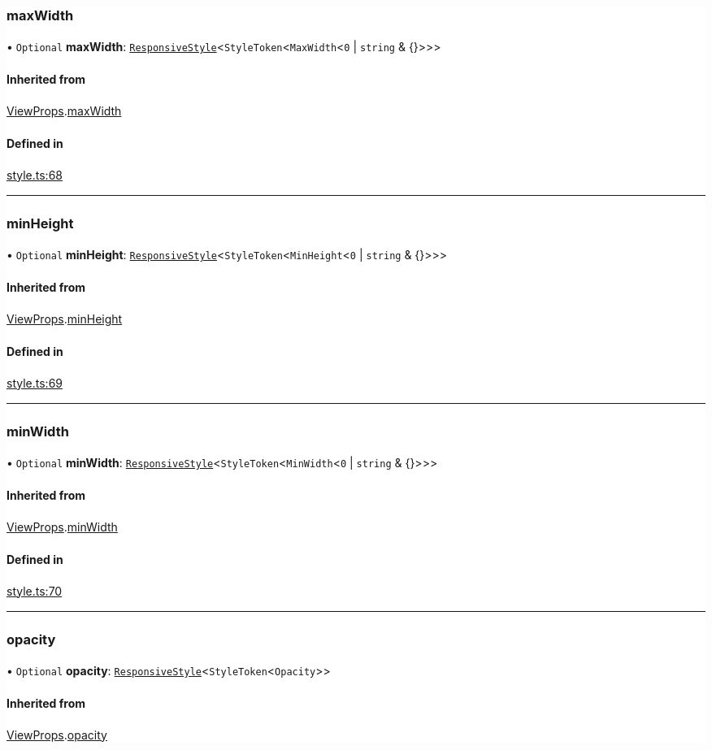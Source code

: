 ### maxWidth

• `Optional` **maxWidth**: [`ResponsiveStyle`](../modules.md#responsivestyle)<`StyleToken`<`MaxWidth`<`0` \| `string` & {}\>\>\>

#### Inherited from

[ViewProps](ViewProps.md).[maxWidth](ViewProps.md#maxwidth)

#### Defined in

[style.ts:68](https://github.com/aws-amplify/amplify-ui/blob/932629520/packages/react/src/primitives/types/style.ts#L68)

---

### minHeight

• `Optional` **minHeight**: [`ResponsiveStyle`](../modules.md#responsivestyle)<`StyleToken`<`MinHeight`<`0` \| `string` & {}\>\>\>

#### Inherited from

[ViewProps](ViewProps.md).[minHeight](ViewProps.md#minheight)

#### Defined in

[style.ts:69](https://github.com/aws-amplify/amplify-ui/blob/932629520/packages/react/src/primitives/types/style.ts#L69)

---

### minWidth

• `Optional` **minWidth**: [`ResponsiveStyle`](../modules.md#responsivestyle)<`StyleToken`<`MinWidth`<`0` \| `string` & {}\>\>\>

#### Inherited from

[ViewProps](ViewProps.md).[minWidth](ViewProps.md#minwidth)

#### Defined in

[style.ts:70](https://github.com/aws-amplify/amplify-ui/blob/932629520/packages/react/src/primitives/types/style.ts#L70)

---

### opacity

• `Optional` **opacity**: [`ResponsiveStyle`](../modules.md#responsivestyle)<`StyleToken`<`Opacity`\>\>

#### Inherited from

[ViewProps](ViewProps.md).[opacity](ViewProps.md#opacity)
